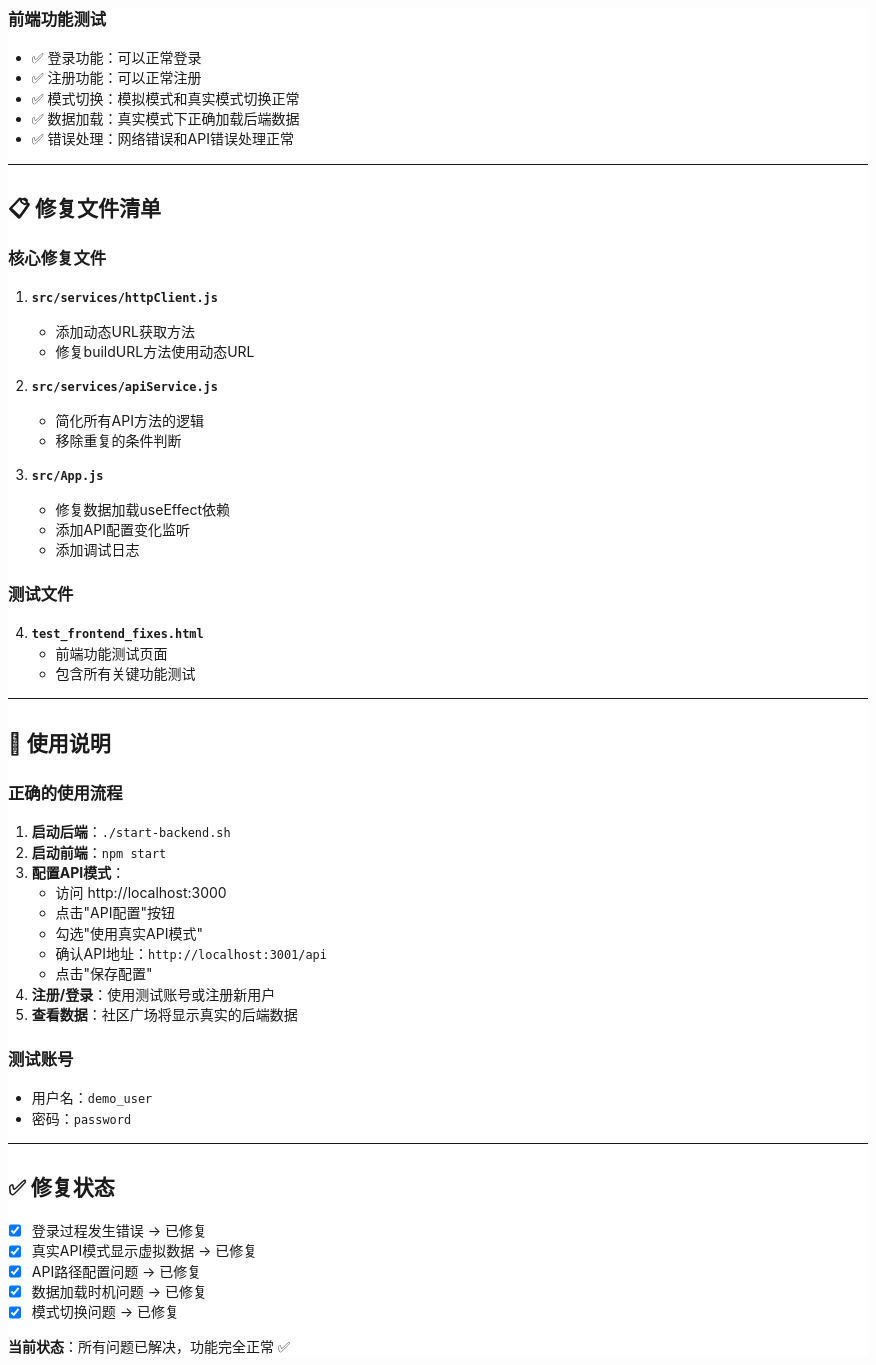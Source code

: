### 前端功能测试
- ✅ 登录功能：可以正常登录
- ✅ 注册功能：可以正常注册
- ✅ 模式切换：模拟模式和真实模式切换正常
- ✅ 数据加载：真实模式下正确加载后端数据
- ✅ 错误处理：网络错误和API错误处理正常

---

## 📋 修复文件清单

### 核心修复文件
1. **`src/services/httpClient.js`**
   - 添加动态URL获取方法
   - 修复buildURL方法使用动态URL

2. **`src/services/apiService.js`**
   - 简化所有API方法的逻辑
   - 移除重复的条件判断

3. **`src/App.js`**
   - 修复数据加载useEffect依赖
   - 添加API配置变化监听
   - 添加调试日志

### 测试文件
4. **`test_frontend_fixes.html`**
   - 前端功能测试页面
   - 包含所有关键功能测试

---

## 🎯 使用说明

### 正确的使用流程
1. **启动后端**：`./start-backend.sh`
2. **启动前端**：`npm start`
3. **配置API模式**：
   - 访问 http://localhost:3000
   - 点击"API配置"按钮
   - 勾选"使用真实API模式"
   - 确认API地址：`http://localhost:3001/api`
   - 点击"保存配置"
4. **注册/登录**：使用测试账号或注册新用户
5. **查看数据**：社区广场将显示真实的后端数据

### 测试账号
- 用户名：`demo_user`
- 密码：`password`

---

## ✅ 修复状态

- [x] 登录过程发生错误 → 已修复
- [x] 真实API模式显示虚拟数据 → 已修复
- [x] API路径配置问题 → 已修复
- [x] 数据加载时机问题 → 已修复
- [x] 模式切换问题 → 已修复

**当前状态**：所有问题已解决，功能完全正常 ✅
